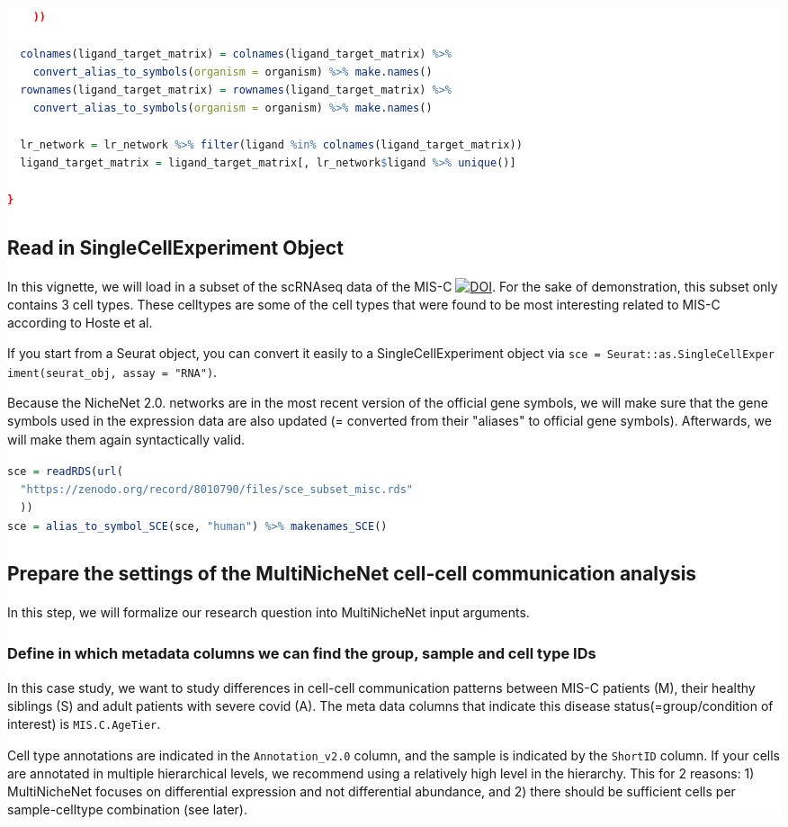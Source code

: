 ``` r
    ))
  
  colnames(ligand_target_matrix) = colnames(ligand_target_matrix) %>% 
    convert_alias_to_symbols(organism = organism) %>% make.names()
  rownames(ligand_target_matrix) = rownames(ligand_target_matrix) %>% 
    convert_alias_to_symbols(organism = organism) %>% make.names()
  
  lr_network = lr_network %>% filter(ligand %in% colnames(ligand_target_matrix))
  ligand_target_matrix = ligand_target_matrix[, lr_network$ligand %>% unique()]
  
}
```

## Read in SingleCellExperiment Object

In this vignette, we will load in a subset of the scRNAseq data of the MIS-C [![DOI](https://zenodo.org/badge/DOI/10.5281/zenodo.8010790.svg)](https://doi.org/10.5281/zenodo.8010790). For the sake of demonstration, this subset only contains 3 cell types. These celltypes are some of the cell types that were found to be most interesting related to MIS-C according to Hoste et al. 

If you start from a Seurat object, you can convert it easily to a SingleCellExperiment object via `sce = Seurat::as.SingleCellExperiment(seurat_obj, assay = "RNA")`.

Because the NicheNet 2.0. networks are in the most recent version of the official gene symbols, we will make sure that the gene symbols used in the expression data are also updated (= converted from their "aliases" to official gene symbols). Afterwards, we will make them again syntactically valid. 


``` r
sce = readRDS(url(
  "https://zenodo.org/record/8010790/files/sce_subset_misc.rds"
  ))
sce = alias_to_symbol_SCE(sce, "human") %>% makenames_SCE()
```

## Prepare the settings of the MultiNicheNet cell-cell communication analysis

In this step, we will formalize our research question into MultiNicheNet input arguments.

### Define in which metadata columns we can find the **group**, **sample** and **cell type** IDs

In this case study, we want to study differences in cell-cell communication patterns between MIS-C patients (M), their healthy siblings (S) and adult patients with severe covid (A). The meta data columns that indicate this disease status(=group/condition of interest) is `MIS.C.AgeTier`. 

Cell type annotations are indicated in the `Annotation_v2.0` column, and the sample is indicated by the `ShortID` column. 
If your cells are annotated in multiple hierarchical levels, we recommend using a relatively high level in the hierarchy. This for 2 reasons: 1) MultiNicheNet focuses on differential expression and not differential abundance, and 2) there should be sufficient cells per sample-celltype combination (see later).
